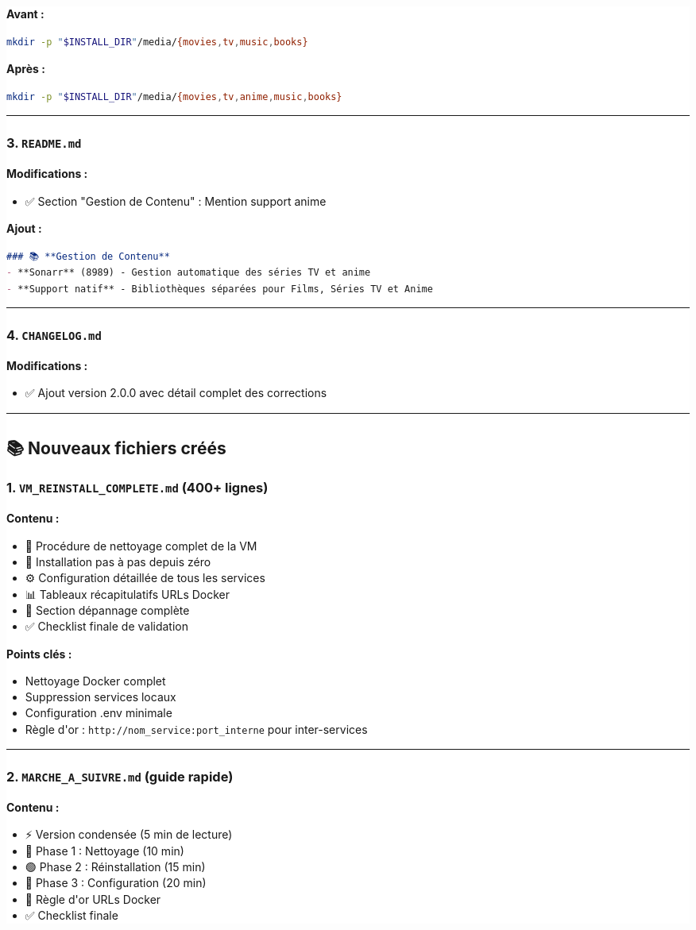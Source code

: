 **Avant :**
```bash
mkdir -p "$INSTALL_DIR"/media/{movies,tv,music,books}
```

**Après :**
```bash
mkdir -p "$INSTALL_DIR"/media/{movies,tv,anime,music,books}
```

---

### 3. `README.md`
**Modifications :**
- ✅ Section "Gestion de Contenu" : Mention support anime

**Ajout :**
```markdown
### 📚 **Gestion de Contenu**
- **Sonarr** (8989) - Gestion automatique des séries TV et anime
- **Support natif** - Bibliothèques séparées pour Films, Séries TV et Anime
```

---

### 4. `CHANGELOG.md`
**Modifications :**
- ✅ Ajout version 2.0.0 avec détail complet des corrections

---

## 📚 Nouveaux fichiers créés

### 1. `VM_REINSTALL_COMPLETE.md` (400+ lignes)
**Contenu :**
- 🧹 Procédure de nettoyage complet de la VM
- 🚀 Installation pas à pas depuis zéro
- ⚙️ Configuration détaillée de tous les services
- 📊 Tableaux récapitulatifs URLs Docker
- 🐛 Section dépannage complète
- ✅ Checklist finale de validation

**Points clés :**
- Nettoyage Docker complet
- Suppression services locaux
- Configuration .env minimale
- Règle d'or : `http://nom_service:port_interne` pour inter-services

---

### 2. `MARCHE_A_SUIVRE.md` (guide rapide)
**Contenu :**
- ⚡ Version condensée (5 min de lecture)
- 🔴 Phase 1 : Nettoyage (10 min)
- 🟢 Phase 2 : Réinstallation (15 min)
- 🔵 Phase 3 : Configuration (20 min)
- 🎯 Règle d'or URLs Docker
- ✅ Checklist finale
